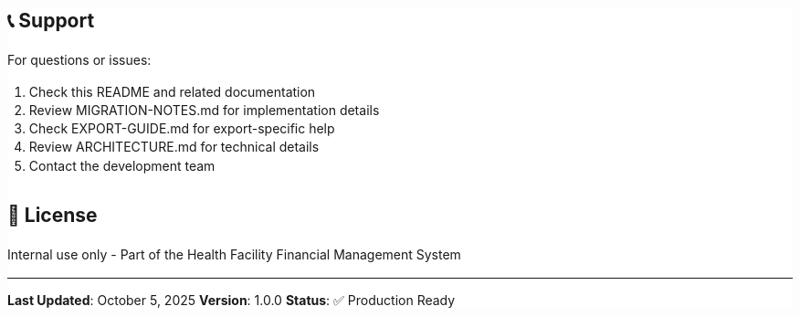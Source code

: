 ## 📞 Support

For questions or issues:
1. Check this README and related documentation
2. Review MIGRATION-NOTES.md for implementation details
3. Check EXPORT-GUIDE.md for export-specific help
4. Review ARCHITECTURE.md for technical details
5. Contact the development team

## 📄 License

Internal use only - Part of the Health Facility Financial Management System

---

**Last Updated**: October 5, 2025
**Version**: 1.0.0
**Status**: ✅ Production Ready
